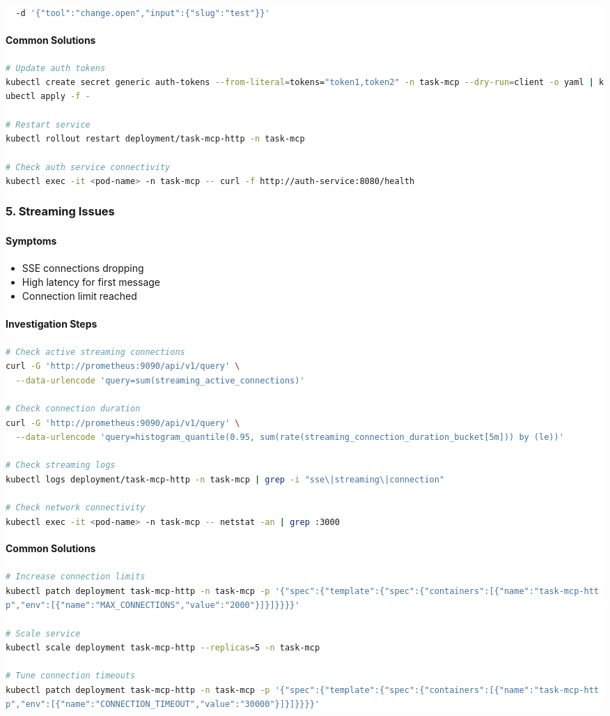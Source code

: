 ```bash
  -d '{"tool":"change.open","input":{"slug":"test"}}'
```

#### Common Solutions
```bash
# Update auth tokens
kubectl create secret generic auth-tokens --from-literal=tokens="token1,token2" -n task-mcp --dry-run=client -o yaml | kubectl apply -f -

# Restart service
kubectl rollout restart deployment/task-mcp-http -n task-mcp

# Check auth service connectivity
kubectl exec -it <pod-name> -n task-mcp -- curl -f http://auth-service:8080/health
```

### 5. Streaming Issues

#### Symptoms
- SSE connections dropping
- High latency for first message
- Connection limit reached

#### Investigation Steps
```bash
# Check active streaming connections
curl -G 'http://prometheus:9090/api/v1/query' \
  --data-urlencode 'query=sum(streaming_active_connections)'

# Check connection duration
curl -G 'http://prometheus:9090/api/v1/query' \
  --data-urlencode 'query=histogram_quantile(0.95, sum(rate(streaming_connection_duration_bucket[5m])) by (le))'

# Check streaming logs
kubectl logs deployment/task-mcp-http -n task-mcp | grep -i "sse\|streaming\|connection"

# Check network connectivity
kubectl exec -it <pod-name> -n task-mcp -- netstat -an | grep :3000
```

#### Common Solutions
```bash
# Increase connection limits
kubectl patch deployment task-mcp-http -n task-mcp -p '{"spec":{"template":{"spec":{"containers":[{"name":"task-mcp-http","env":[{"name":"MAX_CONNECTIONS","value":"2000"}]}]}}}}'

# Scale service
kubectl scale deployment task-mcp-http --replicas=5 -n task-mcp

# Tune connection timeouts
kubectl patch deployment task-mcp-http -n task-mcp -p '{"spec":{"template":{"spec":{"containers":[{"name":"task-mcp-http","env":[{"name":"CONNECTION_TIMEOUT","value":"30000"}]}]}}}}'
```
